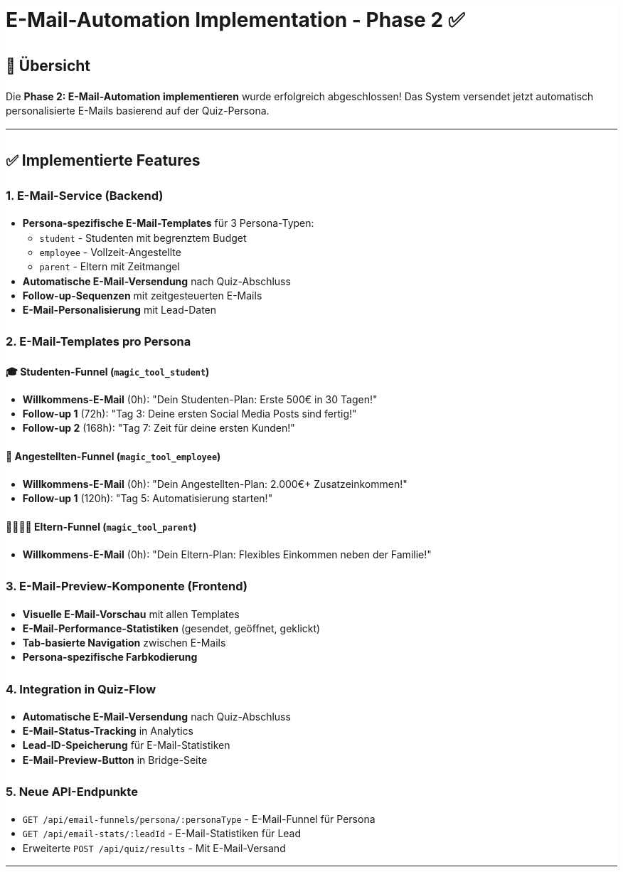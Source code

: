 # E-Mail-Automation Implementation - Phase 2 ✅

## **🎯 Übersicht**

Die **Phase 2: E-Mail-Automation implementieren** wurde erfolgreich abgeschlossen! Das System versendet jetzt automatisch personalisierte E-Mails basierend auf der Quiz-Persona.

---

## **✅ Implementierte Features**

### **1. E-Mail-Service (Backend)**
- **Persona-spezifische E-Mail-Templates** für 3 Persona-Typen:
  - `student` - Studenten mit begrenztem Budget
  - `employee` - Vollzeit-Angestellte
  - `parent` - Eltern mit Zeitmangel
- **Automatische E-Mail-Versendung** nach Quiz-Abschluss
- **Follow-up-Sequenzen** mit zeitgesteuerten E-Mails
- **E-Mail-Personalisierung** mit Lead-Daten

### **2. E-Mail-Templates pro Persona**

#### **🎓 Studenten-Funnel (`magic_tool_student`)**
- **Willkommens-E-Mail** (0h): "Dein Studenten-Plan: Erste 500€ in 30 Tagen!"
- **Follow-up 1** (72h): "Tag 3: Deine ersten Social Media Posts sind fertig!"
- **Follow-up 2** (168h): "Tag 7: Zeit für deine ersten Kunden!"

#### **💼 Angestellten-Funnel (`magic_tool_employee`)**
- **Willkommens-E-Mail** (0h): "Dein Angestellten-Plan: 2.000€+ Zusatzeinkommen!"
- **Follow-up 1** (120h): "Tag 5: Automatisierung starten!"

#### **👨‍👩‍👧‍👦 Eltern-Funnel (`magic_tool_parent`)**
- **Willkommens-E-Mail** (0h): "Dein Eltern-Plan: Flexibles Einkommen neben der Familie!"

### **3. E-Mail-Preview-Komponente (Frontend)**
- **Visuelle E-Mail-Vorschau** mit allen Templates
- **E-Mail-Performance-Statistiken** (gesendet, geöffnet, geklickt)
- **Tab-basierte Navigation** zwischen E-Mails
- **Persona-spezifische Farbkodierung**

### **4. Integration in Quiz-Flow**
- **Automatische E-Mail-Versendung** nach Quiz-Abschluss
- **E-Mail-Status-Tracking** in Analytics
- **Lead-ID-Speicherung** für E-Mail-Statistiken
- **E-Mail-Preview-Button** in Bridge-Seite

### **5. Neue API-Endpunkte**
- `GET /api/email-funnels/persona/:personaType` - E-Mail-Funnel für Persona
- `GET /api/email-stats/:leadId` - E-Mail-Statistiken für Lead
- Erweiterte `POST /api/quiz/results` - Mit E-Mail-Versand

---